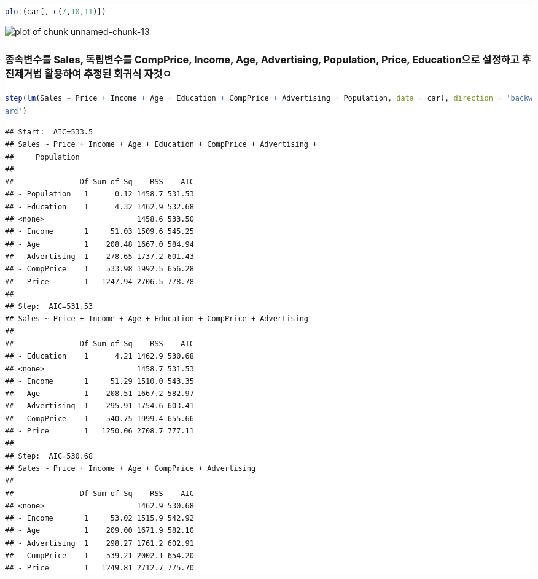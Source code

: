```r
plot(car[,-c(7,10,11)])
```

![plot of chunk unnamed-chunk-13](figure/unnamed-chunk-13-1.png)

### 종속변수를 Sales, 독립변수를 CompPrice, Income, Age, Advertising, Population, Price, Education으로 설정하고 후진제거법 활용하여 추정된 회귀식 자것ㅇ


```r
step(lm(Sales ~ Price + Income + Age + Education + CompPrice + Advertising + Population, data = car), direction = 'backward')
```

```
## Start:  AIC=533.5
## Sales ~ Price + Income + Age + Education + CompPrice + Advertising + 
##     Population
## 
##               Df Sum of Sq    RSS    AIC
## - Population   1      0.12 1458.7 531.53
## - Education    1      4.32 1462.9 532.68
## <none>                     1458.6 533.50
## - Income       1     51.03 1509.6 545.25
## - Age          1    208.48 1667.0 584.94
## - Advertising  1    278.65 1737.2 601.43
## - CompPrice    1    533.98 1992.5 656.28
## - Price        1   1247.94 2706.5 778.78
## 
## Step:  AIC=531.53
## Sales ~ Price + Income + Age + Education + CompPrice + Advertising
## 
##               Df Sum of Sq    RSS    AIC
## - Education    1      4.21 1462.9 530.68
## <none>                     1458.7 531.53
## - Income       1     51.29 1510.0 543.35
## - Age          1    208.51 1667.2 582.97
## - Advertising  1    295.91 1754.6 603.41
## - CompPrice    1    540.75 1999.4 655.66
## - Price        1   1250.06 2708.7 777.11
## 
## Step:  AIC=530.68
## Sales ~ Price + Income + Age + CompPrice + Advertising
## 
##               Df Sum of Sq    RSS    AIC
## <none>                     1462.9 530.68
## - Income       1     53.02 1515.9 542.92
## - Age          1    209.00 1671.9 582.10
## - Advertising  1    298.27 1761.2 602.91
## - CompPrice    1    539.21 2002.1 654.20
## - Price        1   1249.81 2712.7 775.70
```

